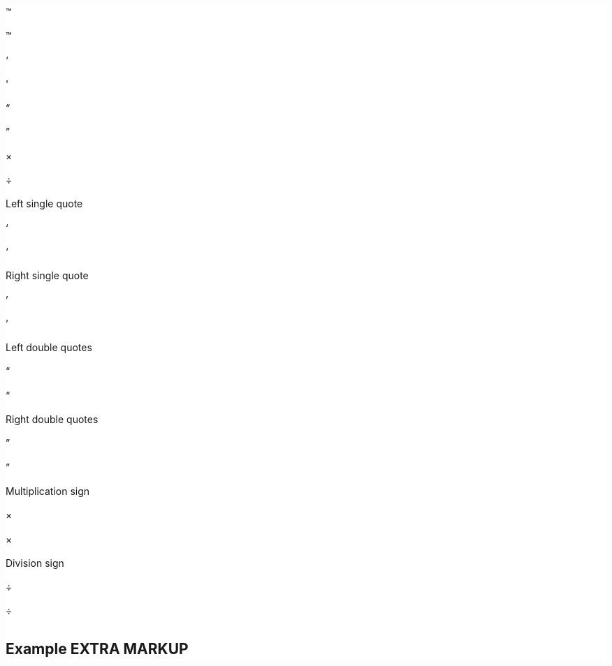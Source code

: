 &trade;

&#8482;
 

‘

'

“

”

×

÷
 
Left single quote

&lsquo;

&#8216;


Right single quote

&rsquo;

&#8217;


Left double quotes

&ldquo;

&#8220;


Right double quotes

&rdquo;

&#8221;


Multiplication sign

&times;

&#215;


Division sign

&divide;

&#247;
 


## Example EXTRA MARKUP

<!DOCTYPE html PUBLIC

"-//W3C//DTD HTML 4.01 Transitional//EN"

"http://www.w3.org/TR/html4/loose.dtd">
